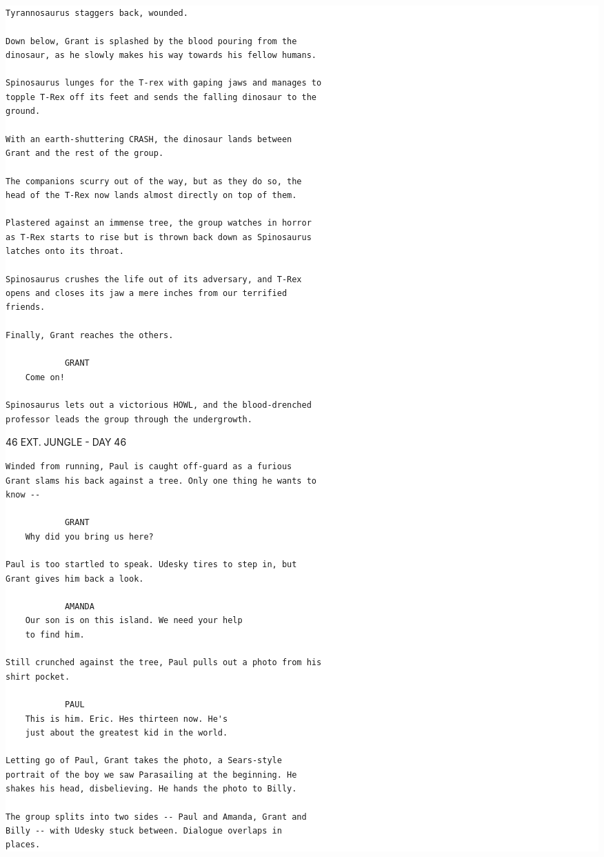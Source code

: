 	Tyrannosaurus staggers back, wounded.

	Down below, Grant is splashed by the blood pouring from the
	dinosaur, as he slowly makes his way towards his fellow humans.

	Spinosaurus lunges for the T-rex with gaping jaws and manages to
	topple T-Rex off its feet and sends the falling dinosaur to the
	ground.

	With an earth-shuttering CRASH, the dinosaur lands between
	Grant and the rest of the group.

	The companions scurry out of the way, but as they do so, the
	head of the T-Rex now lands almost directly on top of them.

	Plastered against an immense tree, the group watches in horror
	as T-Rex starts to rise but is thrown back down as Spinosaurus
	latches onto its throat.

	Spinosaurus crushes the life out of its adversary, and T-Rex
	opens and closes its jaw a mere inches from our terrified 
	friends.

	Finally, Grant reaches the others.

				GRANT
		Come on!

	Spinosaurus lets out a victorious HOWL, and the blood-drenched
	professor leads the group through the undergrowth.


46	EXT. JUNGLE - DAY							46

	Winded from running, Paul is caught off-guard as a furious
	Grant slams his back against a tree. Only one thing he wants to
	know --

				GRANT
		Why did you bring us here?

	Paul is too startled to speak. Udesky tires to step in, but
	Grant gives him back a look.

				AMANDA
		Our son is on this island. We need your help
		to find him.

	Still crunched against the tree, Paul pulls out a photo from his
	shirt pocket.

				PAUL
		This is him. Eric. Hes thirteen now. He's
		just about the greatest kid in the world.

	Letting go of Paul, Grant takes the photo, a Sears-style
	portrait of the boy we saw Parasailing at the beginning. He
	shakes his head, disbelieving. He hands the photo to Billy.

	The group splits into two sides -- Paul and Amanda, Grant and
	Billy -- with Udesky stuck between. Dialogue overlaps in
	places.

